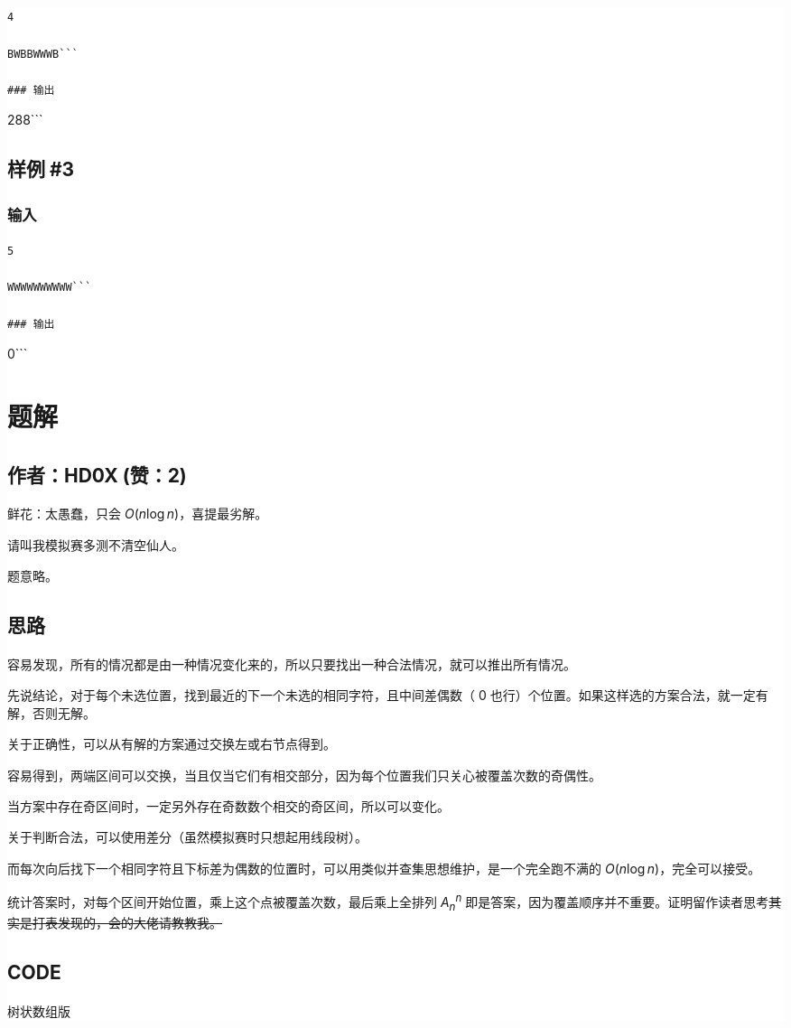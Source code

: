 ```
4

BWBBWWWB```

### 输出

```
288```

## 样例 #3

### 输入

```
5

WWWWWWWWWW```

### 输出

```
0```

# 题解

## 作者：HD0X (赞：2)

鲜花：太愚蠢，只会 $O(n \log n)$，喜提最劣解。

请叫我模拟赛多测不清空仙人。

题意略。

## 思路
容易发现，所有的情况都是由一种情况变化来的，所以只要找出一种合法情况，就可以推出所有情况。

先说结论，对于每个未选位置，找到最近的下一个未选的相同字符，且中间差偶数（ $\text{0}$ 也行）个位置。如果这样选的方案合法，就一定有解，否则无解。

关于正确性，可以从有解的方案通过交换左或右节点得到。

容易得到，两端区间可以交换，当且仅当它们有相交部分，因为每个位置我们只关心被覆盖次数的奇偶性。

当方案中存在奇区间时，一定另外存在奇数数个相交的奇区间，所以可以变化。

关于判断合法，可以使用差分（虽然模拟赛时只想起用线段树）。

而每次向后找下一个相同字符且下标差为偶数的位置时，可以用类似并查集思想维护，是一个完全跑不满的 $O(n \log n)$，完全可以接受。

统计答案时，对每个区间开始位置，乘上这个点被覆盖次数，最后乘上全排列 $A_{n}^{n}$ 即是答案，因为覆盖顺序并不重要。证明留作读者思考~~其实是打表发现的，会的大佬请教教我。~~

## CODE
树状数组版
